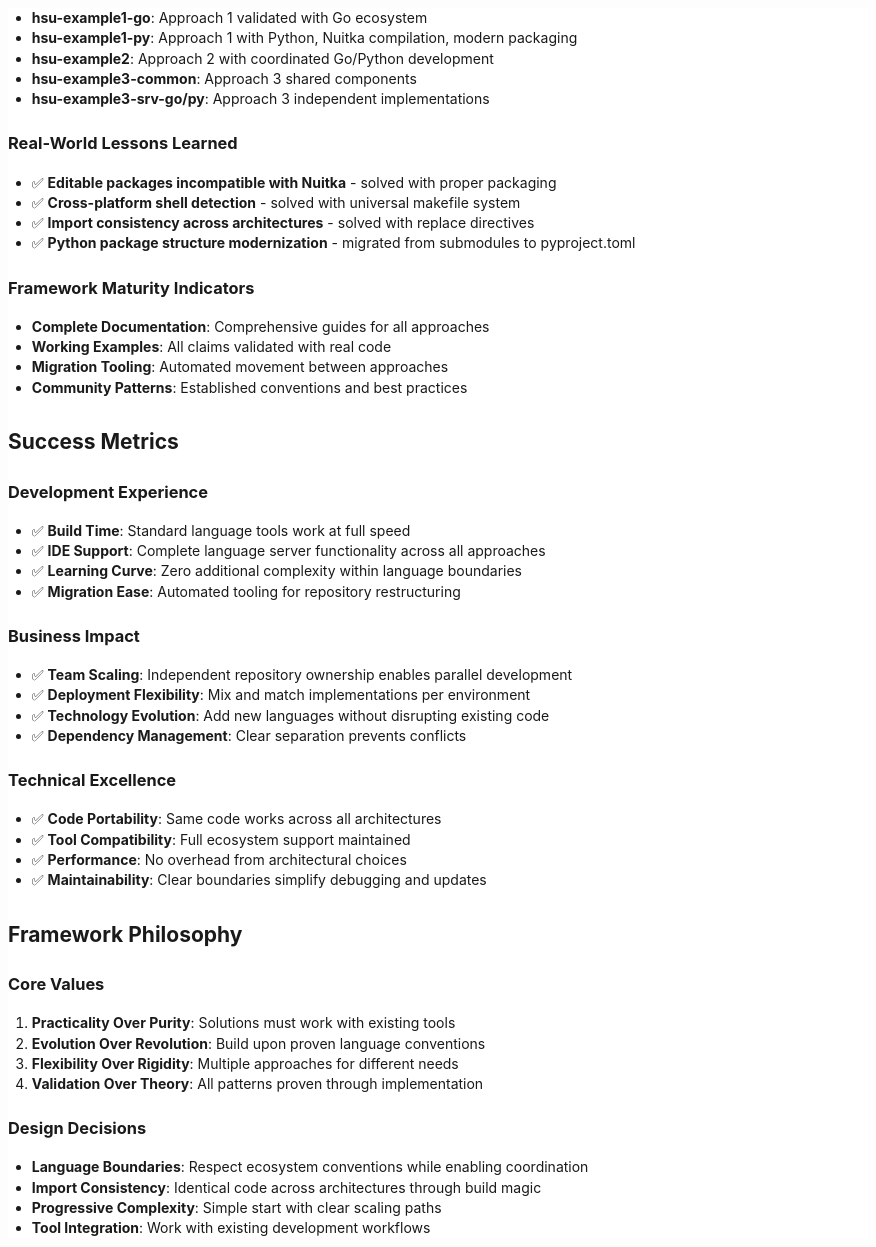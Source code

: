- **hsu-example1-go**: Approach 1 validated with Go ecosystem
- **hsu-example1-py**: Approach 1 with Python, Nuitka compilation, modern packaging
- **hsu-example2**: Approach 2 with coordinated Go/Python development
- **hsu-example3-common**: Approach 3 shared components
- **hsu-example3-srv-go/py**: Approach 3 independent implementations

### Real-World Lessons Learned
- ✅ **Editable packages incompatible with Nuitka** - solved with proper packaging
- ✅ **Cross-platform shell detection** - solved with universal makefile system
- ✅ **Import consistency across architectures** - solved with replace directives
- ✅ **Python package structure modernization** - migrated from submodules to pyproject.toml

### Framework Maturity Indicators
- **Complete Documentation**: Comprehensive guides for all approaches
- **Working Examples**: All claims validated with real code
- **Migration Tooling**: Automated movement between approaches  
- **Community Patterns**: Established conventions and best practices

## Success Metrics

### Development Experience
- ✅ **Build Time**: Standard language tools work at full speed
- ✅ **IDE Support**: Complete language server functionality across all approaches
- ✅ **Learning Curve**: Zero additional complexity within language boundaries
- ✅ **Migration Ease**: Automated tooling for repository restructuring

### Business Impact
- ✅ **Team Scaling**: Independent repository ownership enables parallel development
- ✅ **Deployment Flexibility**: Mix and match implementations per environment
- ✅ **Technology Evolution**: Add new languages without disrupting existing code
- ✅ **Dependency Management**: Clear separation prevents conflicts

### Technical Excellence
- ✅ **Code Portability**: Same code works across all architectures
- ✅ **Tool Compatibility**: Full ecosystem support maintained
- ✅ **Performance**: No overhead from architectural choices
- ✅ **Maintainability**: Clear boundaries simplify debugging and updates

## Framework Philosophy

### Core Values
1. **Practicality Over Purity**: Solutions must work with existing tools
2. **Evolution Over Revolution**: Build upon proven language conventions
3. **Flexibility Over Rigidity**: Multiple approaches for different needs
4. **Validation Over Theory**: All patterns proven through implementation

### Design Decisions
- **Language Boundaries**: Respect ecosystem conventions while enabling coordination
- **Import Consistency**: Identical code across architectures through build magic
- **Progressive Complexity**: Simple start with clear scaling paths
- **Tool Integration**: Work with existing development workflows
